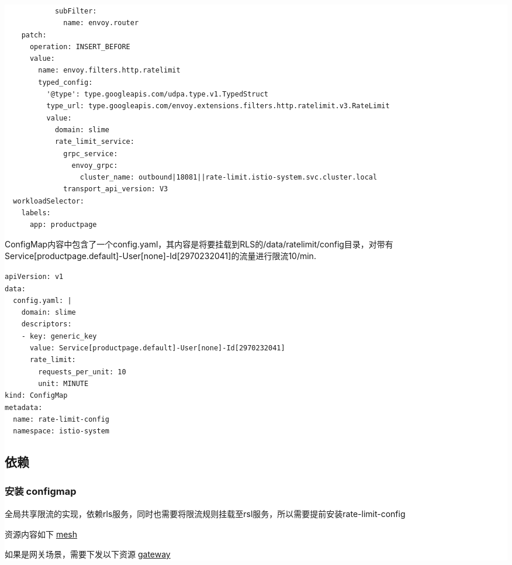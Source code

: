 ~~~
            subFilter:
              name: envoy.router
    patch:
      operation: INSERT_BEFORE
      value:
        name: envoy.filters.http.ratelimit
        typed_config:
          '@type': type.googleapis.com/udpa.type.v1.TypedStruct
          type_url: type.googleapis.com/envoy.extensions.filters.http.ratelimit.v3.RateLimit
          value:
            domain: slime
            rate_limit_service:
              grpc_service:
                envoy_grpc:
                  cluster_name: outbound|18081||rate-limit.istio-system.svc.cluster.local
              transport_api_version: V3
  workloadSelector:
    labels:
      app: productpage
~~~

ConfigMap内容中包含了一个config.yaml，其内容是将要挂载到RLS的/data/ratelimit/config目录，对带有Service[productpage.default]-User[none]-Id[2970232041]的流量进行限流10/min.

~~~
apiVersion: v1
data:
  config.yaml: |
    domain: slime
    descriptors:
    - key: generic_key
      value: Service[productpage.default]-User[none]-Id[2970232041]
      rate_limit:
        requests_per_unit: 10
        unit: MINUTE
kind: ConfigMap
metadata:
  name: rate-limit-config
  namespace: istio-system
~~~

## 依赖

### 安装 configmap

全局共享限流的实现，依赖rls服务，同时也需要将限流规则挂载至rsl服务，所以需要提前安装rate-limit-config

资源内容如下 [mesh](https://github.com/slime-io/slime/blob/master/staging/src/slime.io/slime/modules/limiter/install/rate-limit-config.yaml)

如果是网关场景，需要下发以下资源 [gateway](https://github.com/slime-io/slime/blob/master/staging/src/slime.io/slime/modules/limiter/install/rate-limit-config-gw.yaml)
